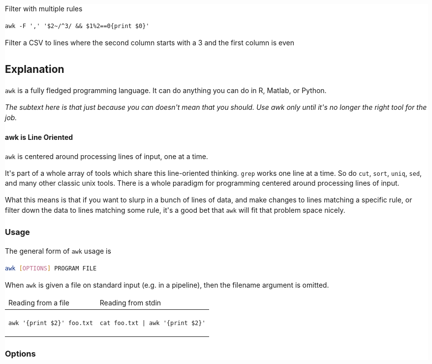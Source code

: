<tr>
<td><p>Filter with multiple rules</p></td>
<td><pre><code class="bash">awk -F ',' '$2~/^3/ && $1%2==0{print $0}'</code></pre>
<p>Filter a CSV to lines where the second column starts with a 3 and the first column is even</p>
</td>
</tr>

</tbody>
</table>


## Explanation

`awk` is a fully fledged programming language.
It can do anything you can do in R, Matlab, or Python.

*The subtext here is that just because you can doesn't mean that you should.*
*Use awk only until it's no longer the right tool for the job.*

#### awk is Line Oriented

`awk` is centered around processing lines of input, one at a time.

It's part of a whole array of tools which share this line-oriented thinking.
`grep` works one line at a time.
So do `cut`, `sort`, `uniq`, `sed`, and many other classic unix tools.
There is a whole paradigm for programming centered around processing lines of input.

What this means is that if you want to slurp in a bunch of lines of data, and make changes to lines matching a specific rule, or filter down the data to lines matching some rule, it's a good bet that `awk` will fit that problem space nicely.

### Usage

The general form of `awk` usage is
```bash
awk [OPTIONS] PROGRAM FILE
```

When `awk` is given a file on standard input (e.g. in a pipeline), then the filename argument is omitted.

<table class="table table-bordered">
<thead>
<tr><td>Reading from a file</td><td>Reading from stdin</td></tr>
</thead>
<tbody>
<tr>
<td><pre><code class="language-bash">awk '{print $2}' foo.txt</code></pre></td>
<td><pre><code class="language-bash">cat foo.txt | awk '{print $2}'</code></pre></td>
</tr>
</tbody>
</table>

### Options


[^1]: 'shell' means bash or zsh. 'terminal' means anything where you can input commands like `grep`.
[^2]: This guide will not cover the many fabulous powers of regular expressions, but they are very useful. Be aware that regular expressions can vary a little depending on the implementation being used. awk's regular expressions are more than satisfactory, similar to what `grep` offers, but can't do everything that regular expressions in Python, R, and other languages can do.